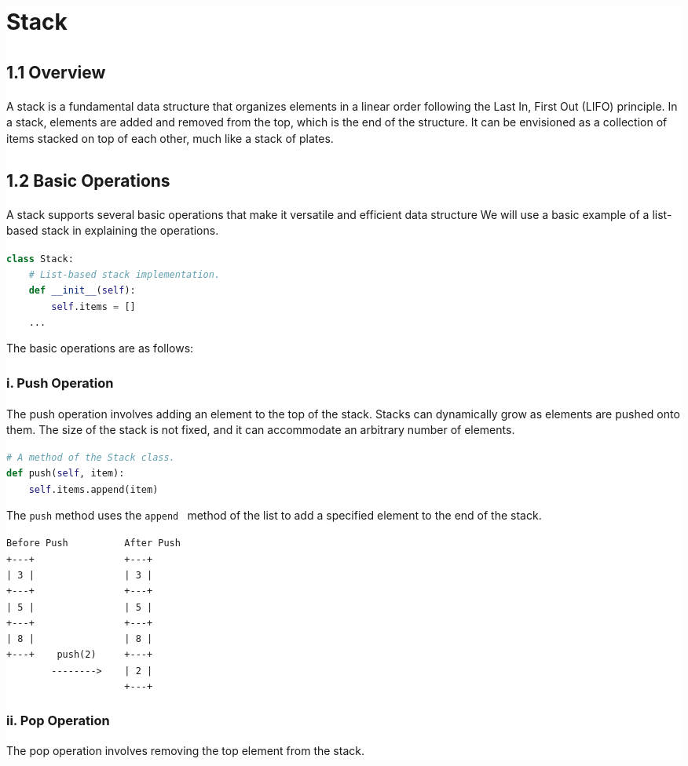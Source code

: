 # Stack

## 1.1 Overview

A stack is a fundamental data structure that organizes elements in a linear order following the Last In, First Out (LIFO) principle. In a stack, elements are added and removed from the top, which is the end of the structure. It can be envisioned as a collection of items stacked on top of each other, much like a stack of plates.

## 1.2 Basic Operations

A stack supports several basic operations that make it versatile and efficient data structure We will use a basic example of a list-based stack in explaining the operations.

```python
class Stack:
    # List-based stack implementation.
    def __init__(self):
        self.items = []
    ...
```

The basic operations are as follows:

### i. Push Operation

The push operation involves adding an element to the top of the stack. Stacks can dynamically grow as elements are pushed onto them. The size of the stack is not fixed, and it can accommodate an arbitrary number of elements.

```python
# A method of the Stack class.
def push(self, item):
    self.items.append(item)
```

The `push` method uses the `append ` method of the list to add a specified element to the end of the stack. 

```shell
Before Push          After Push
+---+                +---+
| 3 |                | 3 |
+---+                +---+
| 5 |                | 5 |
+---+                +---+
| 8 |                | 8 |
+---+    push(2)     +---+
        -------->    | 2 |
                     +---+
```

### ii. Pop Operation
The pop operation involves removing the top element from the stack.
